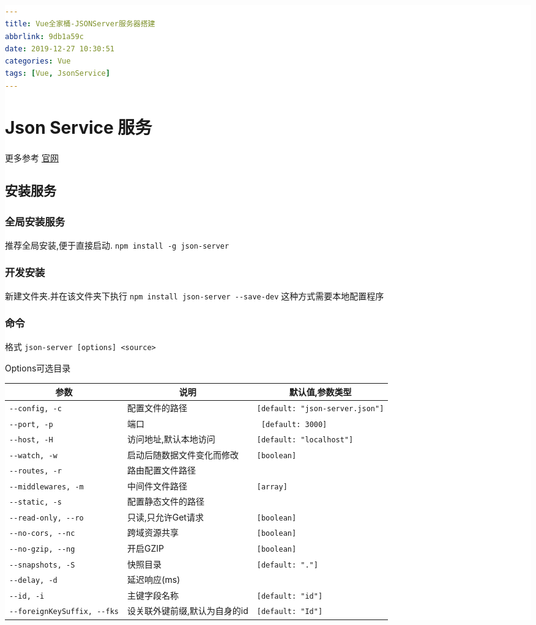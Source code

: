 ```yaml
---
title: Vue全家桶-JSONServer服务器搭建
abbrlink: 9db1a59c
date: 2019-12-27 10:30:51
categories: Vue
tags: [Vue, JsonService]
---
```




# Json Service 服务

更多参考  [官网](https://github.com/typicode/json-server)

## 安装服务

### 全局安装服务
推荐全局安装,便于直接启动.
`npm install -g json-server`



### 开发安装

新建文件夹.并在该文件夹下执行
`npm install json-server --save-dev`
这种方式需要本地配置程序



### 命令

格式
`json-server [options] <source>`



Options可选目录

| 参数                        | 说明                          | 默认值,参数类型                 |
| --------------------------- | ----------------------------- | ------------------------------- |
| `--config, -c`              | 配置文件的路径                | `[default: "json-server.json"]` |
| `--port, -p`                | 端口                          | ` [default: 3000]`              |
| `--host, -H`                | 访问地址,默认本地访问         | `[default: "localhost"]`        |
| `--watch, -w`               | 启动后随数据文件变化而修改    | `[boolean]`                     |
| `--routes, -r`              | 路由配置文件路径              |                                 |
| `--middlewares, -m`         | 中间件文件路径                | `[array]`                       |
| `--static, -s`              | 配置静态文件的路径            |                                 |
| `--read-only, --ro`         | 只读,只允许Get请求            | `[boolean]`                     |
| `--no-cors, --nc`           | 跨域资源共享                  | `[boolean]`                     |
| `--no-gzip, --ng`           | 开启GZIP                      | `[boolean]`                     |
| `--snapshots, -S`           | 快照目录                      | `[default: "."]`                |
| `--delay, -d`               | 延迟响应(ms)                  |                                 |
| `--id, -i`                  | 主键字段名称                  | `[default: "id"]`               |
| `--foreignKeySuffix, --fks` | 设关联外键前缀,默认为自身的id | `[default: "Id"]`               |